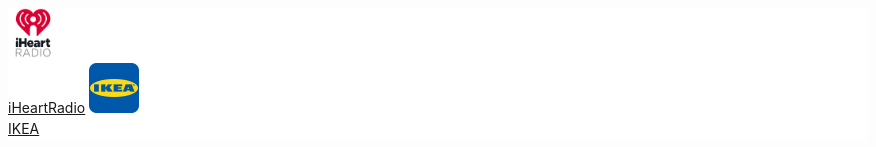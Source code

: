 <img src="/icons/iHeartRadio.svg" alt="iHeartRadio" width="50">
<br/>
<a href="/icons/iHeartRadio.svg">iHeartRadio</a>
</td>
<td align="center">
<img src="/icons/IKEA.svg" alt="IKEA" width="50">
<br/>
<a href="/icons/IKEA.svg">IKEA</a>
</td>
</tr>